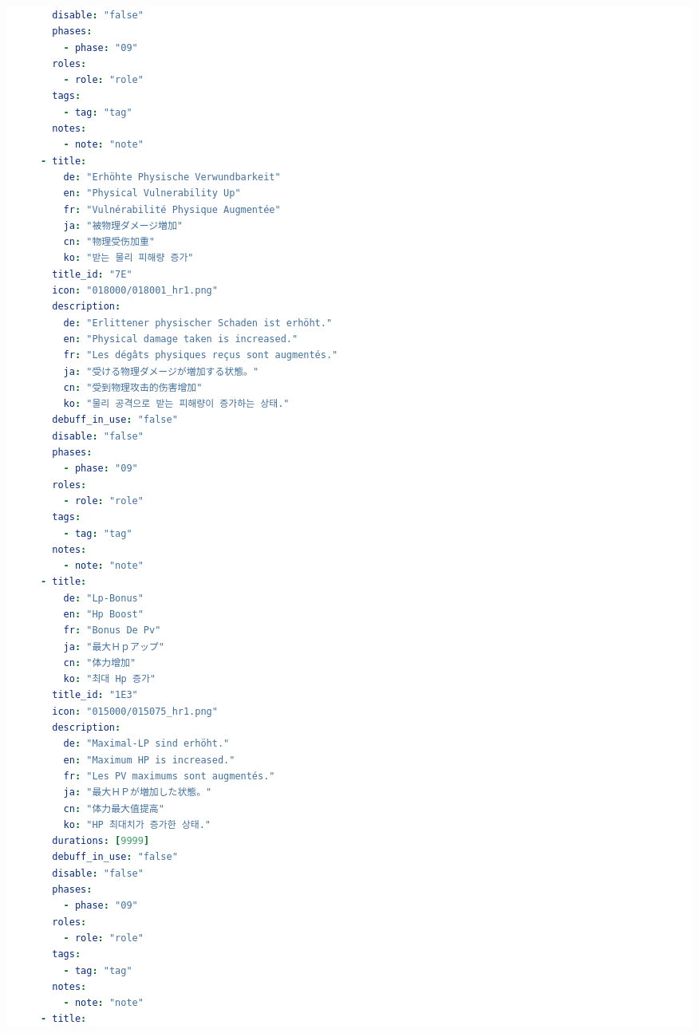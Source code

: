 ```yaml
        disable: "false"
        phases:
          - phase: "09"
        roles:
          - role: "role"
        tags:
          - tag: "tag"
        notes:
          - note: "note"
      - title:
          de: "Erhöhte Physische Verwundbarkeit"
          en: "Physical Vulnerability Up"
          fr: "Vulnérabilité Physique Augmentée"
          ja: "被物理ダメージ増加"
          cn: "物理受伤加重"
          ko: "받는 물리 피해량 증가"
        title_id: "7E"
        icon: "018000/018001_hr1.png"
        description:
          de: "Erlittener physischer Schaden ist erhöht."
          en: "Physical damage taken is increased."
          fr: "Les dégâts physiques reçus sont augmentés."
          ja: "受ける物理ダメージが増加する状態。"
          cn: "受到物理攻击的伤害增加"
          ko: "물리 공격으로 받는 피해량이 증가하는 상태."
        debuff_in_use: "false"
        disable: "false"
        phases:
          - phase: "09"
        roles:
          - role: "role"
        tags:
          - tag: "tag"
        notes:
          - note: "note"
      - title:
          de: "Lp-Bonus"
          en: "Hp Boost"
          fr: "Bonus De Pv"
          ja: "最大Ｈｐアップ"
          cn: "体力增加"
          ko: "최대 Hp 증가"
        title_id: "1E3"
        icon: "015000/015075_hr1.png"
        description:
          de: "Maximal-LP sind erhöht."
          en: "Maximum HP is increased."
          fr: "Les PV maximums sont augmentés."
          ja: "最大ＨＰが増加した状態。"
          cn: "体力最大值提高"
          ko: "HP 최대치가 증가한 상태."
        durations: [9999]
        debuff_in_use: "false"
        disable: "false"
        phases:
          - phase: "09"
        roles:
          - role: "role"
        tags:
          - tag: "tag"
        notes:
          - note: "note"
      - title:
```
